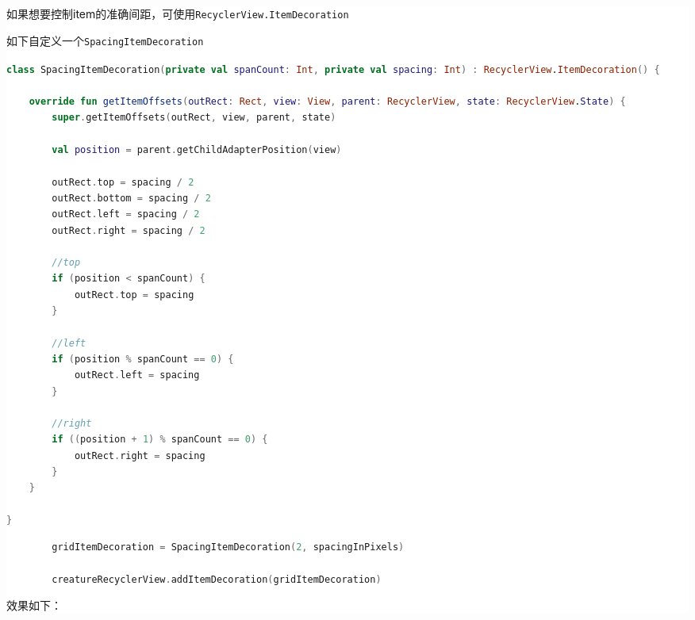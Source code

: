 如果想要控制item的准确间距，可使用`RecyclerView.ItemDecoration`

如下自定义一个`SpacingItemDecoration`

```kotlin
class SpacingItemDecoration(private val spanCount: Int, private val spacing: Int) : RecyclerView.ItemDecoration() {

    override fun getItemOffsets(outRect: Rect, view: View, parent: RecyclerView, state: RecyclerView.State) {
        super.getItemOffsets(outRect, view, parent, state)

        val position = parent.getChildAdapterPosition(view)

        outRect.top = spacing / 2
        outRect.bottom = spacing / 2
        outRect.left = spacing / 2
        outRect.right = spacing / 2

        //top
        if (position < spanCount) {
            outRect.top = spacing
        }

        //left
        if (position % spanCount == 0) {
            outRect.left = spacing
        }

        //right
        if ((position + 1) % spanCount == 0) {
            outRect.right = spacing
        }
    }

}
```

```kotlin
        gridItemDecoration = SpacingItemDecoration(2, spacingInPixels)

        creatureRecyclerView.addItemDecoration(gridItemDecoration)
```

效果如下：
